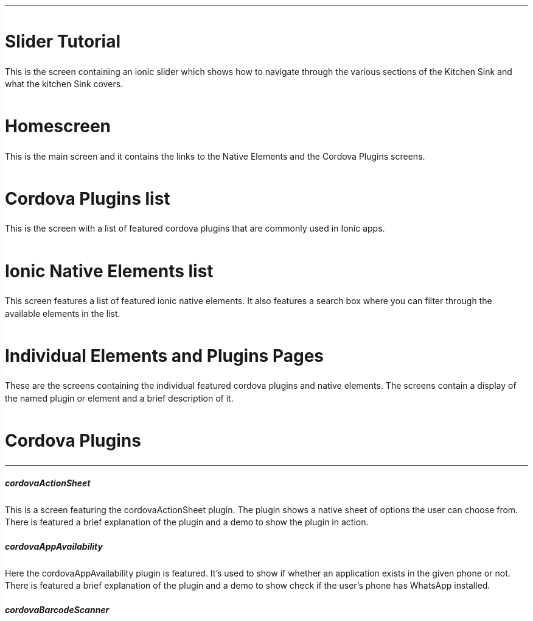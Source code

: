 
----------


# Slider Tutorial


This is the screen containing an ionic slider which shows how to navigate through the various sections of the Kitchen Sink and what the kitchen Sink covers.

# Homescreen


This is the main screen and it contains the links to the Native Elements and the Cordova Plugins screens.

# Cordova Plugins list


This is the screen with a list of featured cordova plugins that are commonly used in Ionic apps.

# Ionic Native Elements list


This screen features a list of featured ionic native elements. It also features a search box where you can filter through the available elements in the list.

# Individual Elements and Plugins Pages


These are the screens containing the individual featured cordova plugins and native elements. The screens contain a display of the named plugin or element and a brief description of it.

# Cordova Plugins



----------


##### cordovaActionSheet

This is a screen featuring the cordovaActionSheet plugin. The plugin shows a native sheet of options the user can choose from. There is featured a brief explanation of the plugin and a demo to show the plugin in action.

##### cordovaAppAvailability

Here the cordovaAppAvailability plugin is featured. It’s used to show if whether an application exists in the given phone or not. There is featured a brief explanation of the plugin and a demo to show check if the user’s phone has WhatsApp installed.

##### cordovaBarcodeScanner
